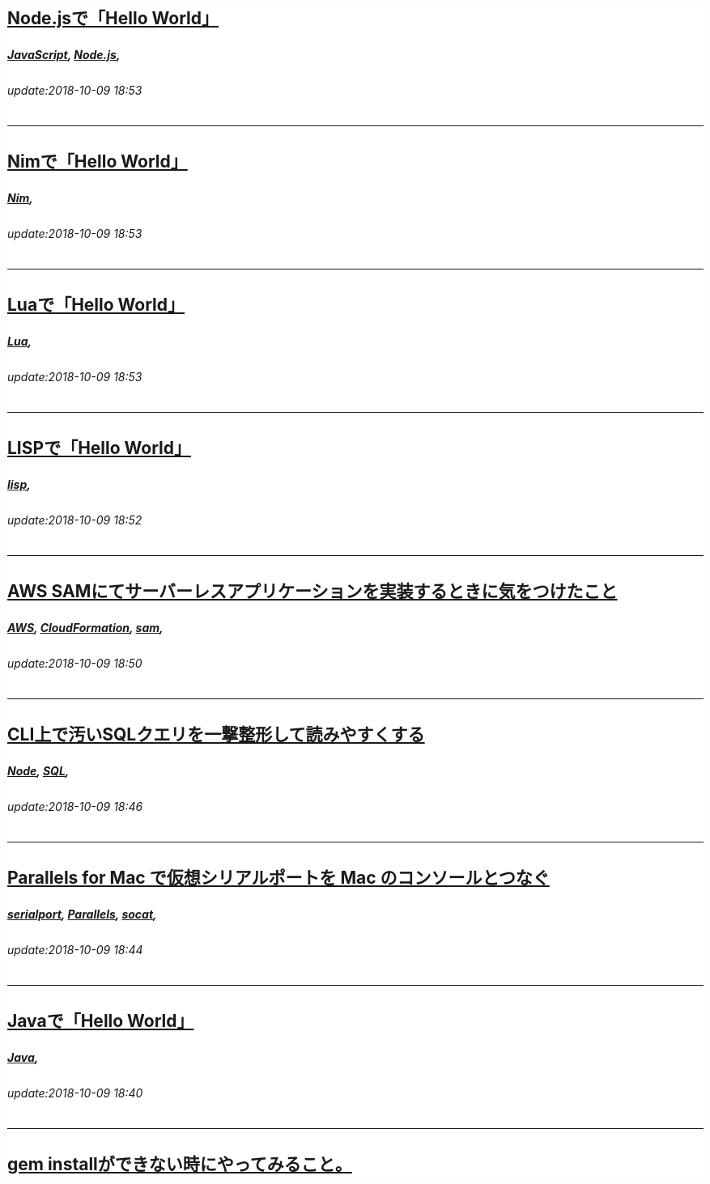 ## [Node.jsで「Hello World」](https://qiita.com/userisgod/items/1c8e43e0e89d25d4a165)
##### [JavaScript](https://qiita.com/tags/JavaScript), [Node.js](https://qiita.com/tags/Node.js), 
###### update:2018-10-09 18:53
---
## [Nimで「Hello World」](https://qiita.com/userisgod/items/c3b9b257d560b1e79c9e)
##### [Nim](https://qiita.com/tags/Nim), 
###### update:2018-10-09 18:53
---
## [Luaで「Hello World」 ](https://qiita.com/userisgod/items/1d15970d8c3718355493)
##### [Lua](https://qiita.com/tags/Lua), 
###### update:2018-10-09 18:53
---
## [LISPで「Hello World」](https://qiita.com/userisgod/items/472a7cd6bc83317bddf0)
##### [lisp](https://qiita.com/tags/lisp), 
###### update:2018-10-09 18:52
---
## [AWS SAMにてサーバーレスアプリケーションを実装するときに気をつけたこと](https://qiita.com/elyunim26/items/c1ad35b5188c9b70b864)
##### [AWS](https://qiita.com/tags/AWS), [CloudFormation](https://qiita.com/tags/CloudFormation), [sam](https://qiita.com/tags/sam), 
###### update:2018-10-09 18:50
---
## [CLI上で汚いSQLクエリを一撃整形して読みやすくする](https://qiita.com/vitway/items/4d16c6d24eabc7a6dca5)
##### [Node](https://qiita.com/tags/Node), [SQL](https://qiita.com/tags/SQL), 
###### update:2018-10-09 18:46
---
## [Parallels for Mac で仮想シリアルポートを Mac のコンソールとつなぐ](https://qiita.com/okaxaki/items/39ae60801943156dac40)
##### [serialport](https://qiita.com/tags/serialport), [Parallels](https://qiita.com/tags/Parallels), [socat](https://qiita.com/tags/socat), 
###### update:2018-10-09 18:44
---
## [Javaで「Hello World」 ](https://qiita.com/userisgod/items/29dab9a37604e6e2aeed)
##### [Java](https://qiita.com/tags/Java), 
###### update:2018-10-09 18:40
---
## [gem installができない時にやってみること。](https://qiita.com/Riiina/items/2308f0104e0ea5bed57a)